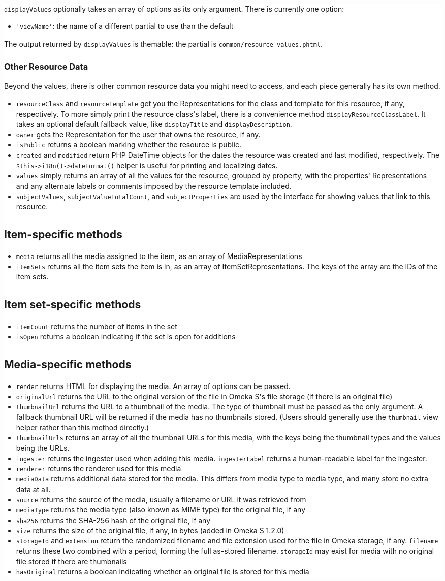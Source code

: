 `displayValues` optionally takes an array of options as its only argument. There is
currently one option:

- `'viewName'`: the name of a different partial to use than the default

The output returned by `displayValues` is themable: the partial is
`common/resource-values.phtml`.

### Other Resource Data

Beyond the values, there is other common resource data you might need to access, and each
piece generally has its own method.

- `resourceClass` and `resourceTemplate` get you the Representations for the class and template
  for this resource, if any, respectively. To more simply print the resource class's label,
  there is a convenience method `displayResourceClassLabel`. It takes an optional default
  fallback value, like `displayTitle` and `displayDescription`.
- `owner` gets the Representation for the user that owns the resource, if any.
- `isPublic` returns a boolean marking whether the resource is public.
- `created` and `modified` return PHP DateTime objects for the dates the resource was created
  and last modified, respectively. The `$this->i18n()->dateFormat()` helper is useful for
  printing and localizing dates.
- `values` simply returns an array of all the values for the resource, grouped by property,
  with the properties' Representations and any alternate labels or comments imposed by the
  resource template included.
- `subjectValues`, `subjectValueTotalCount`, and `subjectProperties` are used by the interface
  for showing values that link to this resource.

## Item-specific methods

- `media` returns all the media assigned to the item, as an array of MediaRepresentations
- `itemSets` returns all the item sets the item is in, as an array of ItemSetRepresentations. The keys of the array are the IDs of the item sets.

## Item set-specific methods

- `itemCount` returns the number of items in the set
- `isOpen` returns a boolean indicating if the set is open for additions

## Media-specific methods

- `render` returns HTML for displaying the media. An array of options can be passed.
- `originalUrl` returns the URL to the original version of the file in Omeka S's file storage
  (if there is an original file)
- `thumbnailUrl` returns the URL to a thumbnail of the media. The type of thumbnail must be
  passed as the only argument. A fallback thumbnail URL will be returned if the media
  has no thumbnails stored. (Users should generally use the `thumbnail` view helper rather
  than this method directly.)
- `thumbnailUrls` returns an array of all the thumbnail URLs for this media, with the keys
  being the thumbnail types and the values being the URLs.
- `ingester` returns the ingester used when adding this media. `ingesterLabel` returns a
  human-readable label for the ingester.
- `renderer` returns the renderer used for this media
- `mediaData` returns additional data stored for the media. This differs from media type to
  media type, and many store no extra data at all.
- `source` returns the source of the media, usually a filename or URL it was retrieved from
- `mediaType` returns the media type (also known as MIME type) for the original file, if any
- `sha256` returns the SHA-256 hash of the original file, if any
- `size` returns the size of the original file, if any, in bytes (added in Omeka S 1.2.0)
- `storageId` and `extension` return the randomized filename and file extension used for the
  file in Omeka storage, if any. `filename` returns these two combined with a period, forming
  the full as-stored filename. `storageId` may exist for media with no original file stored if
  there are thumbnails
- `hasOriginal` returns a boolean indicating whether an original file is stored for this media